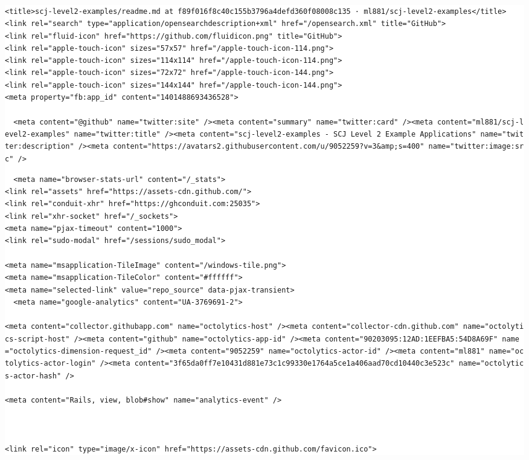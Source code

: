 



<!DOCTYPE html>
<html lang="en" class="">
  <head prefix="og: http://ogp.me/ns# fb: http://ogp.me/ns/fb# object: http://ogp.me/ns/object# article: http://ogp.me/ns/article# profile: http://ogp.me/ns/profile#">
    <meta charset='utf-8'>
    <meta http-equiv="X-UA-Compatible" content="IE=edge">
    <meta http-equiv="Content-Language" content="en">
    
    
    <title>scj-level2-examples/readme.md at f89f016f8c40c155b3796a4defd360f08008c135 · ml881/scj-level2-examples</title>
    <link rel="search" type="application/opensearchdescription+xml" href="/opensearch.xml" title="GitHub">
    <link rel="fluid-icon" href="https://github.com/fluidicon.png" title="GitHub">
    <link rel="apple-touch-icon" sizes="57x57" href="/apple-touch-icon-114.png">
    <link rel="apple-touch-icon" sizes="114x114" href="/apple-touch-icon-114.png">
    <link rel="apple-touch-icon" sizes="72x72" href="/apple-touch-icon-144.png">
    <link rel="apple-touch-icon" sizes="144x144" href="/apple-touch-icon-144.png">
    <meta property="fb:app_id" content="1401488693436528">

      <meta content="@github" name="twitter:site" /><meta content="summary" name="twitter:card" /><meta content="ml881/scj-level2-examples" name="twitter:title" /><meta content="scj-level2-examples - SCJ Level 2 Example Applications" name="twitter:description" /><meta content="https://avatars2.githubusercontent.com/u/9052259?v=3&amp;s=400" name="twitter:image:src" />
<meta content="GitHub" property="og:site_name" /><meta content="object" property="og:type" /><meta content="https://avatars2.githubusercontent.com/u/9052259?v=3&amp;s=400" property="og:image" /><meta content="ml881/scj-level2-examples" property="og:title" /><meta content="https://github.com/ml881/scj-level2-examples" property="og:url" /><meta content="scj-level2-examples - SCJ Level 2 Example Applications" property="og:description" />

      <meta name="browser-stats-url" content="/_stats">
    <link rel="assets" href="https://assets-cdn.github.com/">
    <link rel="conduit-xhr" href="https://ghconduit.com:25035">
    <link rel="xhr-socket" href="/_sockets">
    <meta name="pjax-timeout" content="1000">
    <link rel="sudo-modal" href="/sessions/sudo_modal">

    <meta name="msapplication-TileImage" content="/windows-tile.png">
    <meta name="msapplication-TileColor" content="#ffffff">
    <meta name="selected-link" value="repo_source" data-pjax-transient>
      <meta name="google-analytics" content="UA-3769691-2">

    <meta content="collector.githubapp.com" name="octolytics-host" /><meta content="collector-cdn.github.com" name="octolytics-script-host" /><meta content="github" name="octolytics-app-id" /><meta content="90203095:12AD:1EEFBA5:54D8A69F" name="octolytics-dimension-request_id" /><meta content="9052259" name="octolytics-actor-id" /><meta content="ml881" name="octolytics-actor-login" /><meta content="3f65da0ff7e10431d881e73c1c99330e1764a5ce1a406aad70cd10440c3e523c" name="octolytics-actor-hash" />
    
    <meta content="Rails, view, blob#show" name="analytics-event" />

    
    
    <link rel="icon" type="image/x-icon" href="https://assets-cdn.github.com/favicon.ico">
